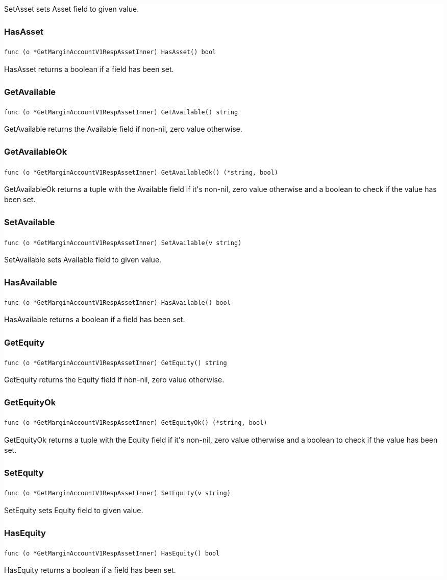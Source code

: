 SetAsset sets Asset field to given value.

### HasAsset

`func (o *GetMarginAccountV1RespAssetInner) HasAsset() bool`

HasAsset returns a boolean if a field has been set.

### GetAvailable

`func (o *GetMarginAccountV1RespAssetInner) GetAvailable() string`

GetAvailable returns the Available field if non-nil, zero value otherwise.

### GetAvailableOk

`func (o *GetMarginAccountV1RespAssetInner) GetAvailableOk() (*string, bool)`

GetAvailableOk returns a tuple with the Available field if it's non-nil, zero value otherwise
and a boolean to check if the value has been set.

### SetAvailable

`func (o *GetMarginAccountV1RespAssetInner) SetAvailable(v string)`

SetAvailable sets Available field to given value.

### HasAvailable

`func (o *GetMarginAccountV1RespAssetInner) HasAvailable() bool`

HasAvailable returns a boolean if a field has been set.

### GetEquity

`func (o *GetMarginAccountV1RespAssetInner) GetEquity() string`

GetEquity returns the Equity field if non-nil, zero value otherwise.

### GetEquityOk

`func (o *GetMarginAccountV1RespAssetInner) GetEquityOk() (*string, bool)`

GetEquityOk returns a tuple with the Equity field if it's non-nil, zero value otherwise
and a boolean to check if the value has been set.

### SetEquity

`func (o *GetMarginAccountV1RespAssetInner) SetEquity(v string)`

SetEquity sets Equity field to given value.

### HasEquity

`func (o *GetMarginAccountV1RespAssetInner) HasEquity() bool`

HasEquity returns a boolean if a field has been set.
